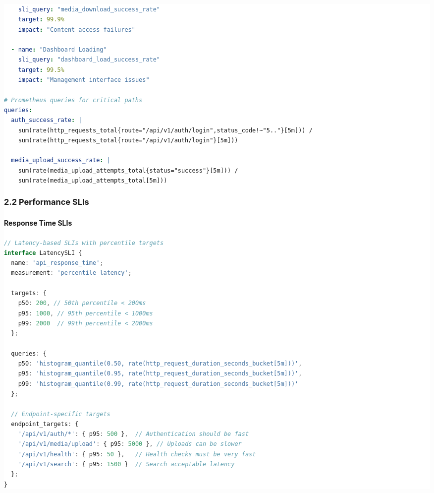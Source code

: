 ```yaml
    sli_query: "media_download_success_rate"
    target: 99.9%
    impact: "Content access failures"
    
  - name: "Dashboard Loading"
    sli_query: "dashboard_load_success_rate"
    target: 99.5%
    impact: "Management interface issues"

# Prometheus queries for critical paths
queries:
  auth_success_rate: |
    sum(rate(http_requests_total{route="/api/v1/auth/login",status_code!~"5.."}[5m])) /
    sum(rate(http_requests_total{route="/api/v1/auth/login"}[5m]))
    
  media_upload_success_rate: |
    sum(rate(media_upload_attempts_total{status="success"}[5m])) /
    sum(rate(media_upload_attempts_total[5m]))
```

### 2.2 Performance SLIs

#### **Response Time SLIs**
```typescript
// Latency-based SLIs with percentile targets
interface LatencySLI {
  name: 'api_response_time';
  measurement: 'percentile_latency';
  
  targets: {
    p50: 200, // 50th percentile < 200ms
    p95: 1000, // 95th percentile < 1000ms  
    p99: 2000  // 99th percentile < 2000ms
  };
  
  queries: {
    p50: 'histogram_quantile(0.50, rate(http_request_duration_seconds_bucket[5m]))',
    p95: 'histogram_quantile(0.95, rate(http_request_duration_seconds_bucket[5m]))',
    p99: 'histogram_quantile(0.99, rate(http_request_duration_seconds_bucket[5m]))'
  };
  
  // Endpoint-specific targets
  endpoint_targets: {
    '/api/v1/auth/*': { p95: 500 },  // Authentication should be fast
    '/api/v1/media/upload': { p95: 5000 }, // Uploads can be slower
    '/api/v1/health': { p95: 50 },   // Health checks must be very fast
    '/api/v1/search': { p95: 1500 }  // Search acceptable latency
  };
}
```
